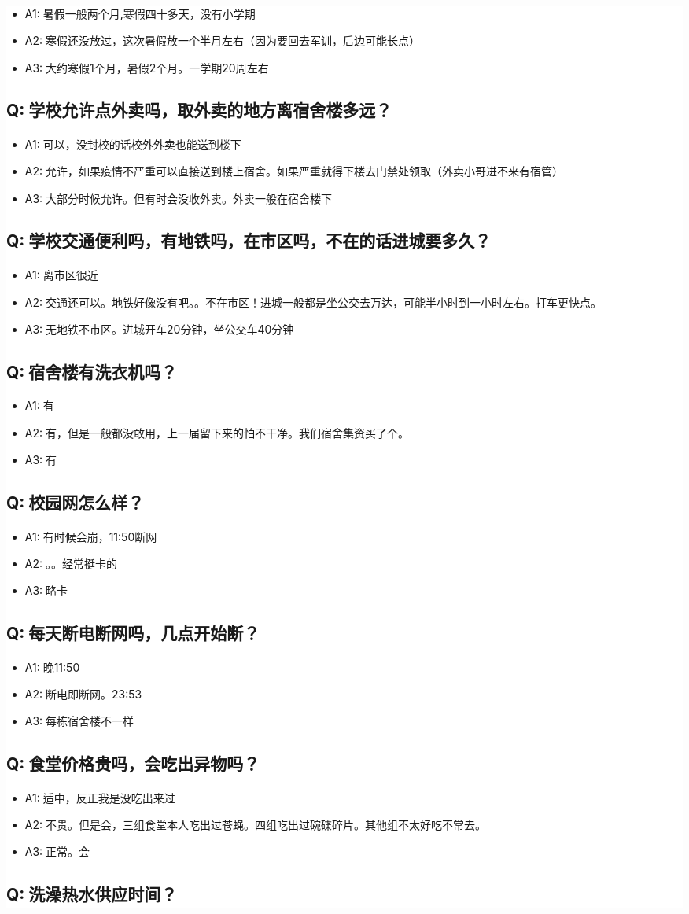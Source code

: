 - A1: 暑假一般两个月,寒假四十多天，没有小学期

- A2: 寒假还没放过，这次暑假放一个半月左右（因为要回去军训，后边可能长点）

- A3: 大约寒假1个月，暑假2个月。一学期20周左右

## Q: 学校允许点外卖吗，取外卖的地方离宿舍楼多远？

- A1: 可以，没封校的话校外外卖也能送到楼下

- A2: 允许，如果疫情不严重可以直接送到楼上宿舍。如果严重就得下楼去门禁处领取（外卖小哥进不来有宿管）

- A3: 大部分时候允许。但有时会没收外卖。外卖一般在宿舍楼下

## Q: 学校交通便利吗，有地铁吗，在市区吗，不在的话进城要多久？

- A1: 离市区很近

- A2: 交通还可以。地铁好像没有吧。。不在市区！进城一般都是坐公交去万达，可能半小时到一小时左右。打车更快点。

- A3: 无地铁不市区。进城开车20分钟，坐公交车40分钟

## Q: 宿舍楼有洗衣机吗？

- A1: 有

- A2: 有，但是一般都没敢用，上一届留下来的怕不干净。我们宿舍集资买了个。

- A3: 有

## Q: 校园网怎么样？

- A1: 有时候会崩，11:50断网

- A2: 。。经常挺卡的

- A3: 略卡

## Q: 每天断电断网吗，几点开始断？

- A1: 晚11:50

- A2: 断电即断网。23:53

- A3: 每栋宿舍楼不一样

## Q: 食堂价格贵吗，会吃出异物吗？

- A1: 适中，反正我是没吃出来过

- A2: 不贵。但是会，三组食堂本人吃出过苍蝇。四组吃出过碗碟碎片。其他组不太好吃不常去。

- A3: 正常。会

## Q: 洗澡热水供应时间？
